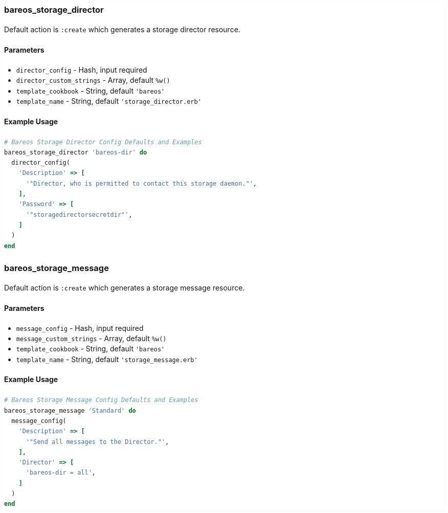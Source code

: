 ### bareos_storage_director

Default action is `:create` which generates a storage director resource.

#### Parameters

- `director_config` - Hash, input required
- `director_custom_strings` - Array, default `%w()`
- `template_cookbook` - String, default `'bareos'`
- `template_name` - String, default `'storage_director.erb'`

#### Example Usage

```ruby
# Bareos Storage Director Config Defaults and Examples
bareos_storage_director 'bareos-dir' do
  director_config(
    'Description' => [
      '"Director, who is permitted to contact this storage daemon."',
    ],
    'Password' => [
      '"storagedirectorsecretdir"',
    ]
  )
end
```

### bareos_storage_message

Default action is `:create` which generates a storage message resource.

#### Parameters

- `message_config` - Hash, input required
- `message_custom_strings` - Array, default `%w()`
- `template_cookbook` - String, default `'bareos'`
- `template_name` - String, default `'storage_message.erb'`

#### Example Usage

```ruby
# Bareos Storage Message Config Defaults and Examples
bareos_storage_message 'Standard' do
  message_config(
    'Description' => [
      '"Send all messages to the Director."',
    ],
    'Director' => [
      'bareos-dir = all',
    ]
  )
end
```
